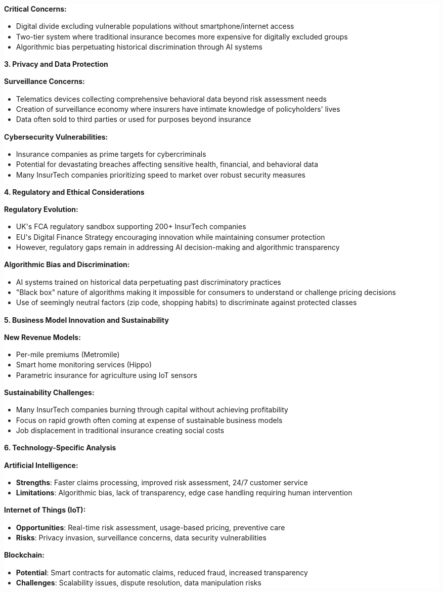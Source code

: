 **Critical Concerns:**
- Digital divide excluding vulnerable populations without smartphone/internet access
- Two-tier system where traditional insurance becomes more expensive for digitally excluded groups
- Algorithmic bias perpetuating historical discrimination through AI systems

**3. Privacy and Data Protection**

**Surveillance Concerns:**
- Telematics devices collecting comprehensive behavioral data beyond risk assessment needs
- Creation of surveillance economy where insurers have intimate knowledge of policyholders' lives
- Data often sold to third parties or used for purposes beyond insurance

**Cybersecurity Vulnerabilities:**
- Insurance companies as prime targets for cybercriminals
- Potential for devastating breaches affecting sensitive health, financial, and behavioral data
- Many InsurTech companies prioritizing speed to market over robust security measures

**4. Regulatory and Ethical Considerations**

**Regulatory Evolution:**
- UK's FCA regulatory sandbox supporting 200+ InsurTech companies
- EU's Digital Finance Strategy encouraging innovation while maintaining consumer protection
- However, regulatory gaps remain in addressing AI decision-making and algorithmic transparency

**Algorithmic Bias and Discrimination:**
- AI systems trained on historical data perpetuating past discriminatory practices
- "Black box" nature of algorithms making it impossible for consumers to understand or challenge pricing decisions
- Use of seemingly neutral factors (zip code, shopping habits) to discriminate against protected classes

**5. Business Model Innovation and Sustainability**

**New Revenue Models:**
- Per-mile premiums (Metromile)
- Smart home monitoring services (Hippo)
- Parametric insurance for agriculture using IoT sensors

**Sustainability Challenges:**
- Many InsurTech companies burning through capital without achieving profitability
- Focus on rapid growth often coming at expense of sustainable business models
- Job displacement in traditional insurance creating social costs

**6. Technology-Specific Analysis**

**Artificial Intelligence:**
- **Strengths**: Faster claims processing, improved risk assessment, 24/7 customer service
- **Limitations**: Algorithmic bias, lack of transparency, edge case handling requiring human intervention

**Internet of Things (IoT):**
- **Opportunities**: Real-time risk assessment, usage-based pricing, preventive care
- **Risks**: Privacy invasion, surveillance concerns, data security vulnerabilities

**Blockchain:**
- **Potential**: Smart contracts for automatic claims, reduced fraud, increased transparency
- **Challenges**: Scalability issues, dispute resolution, data manipulation risks
